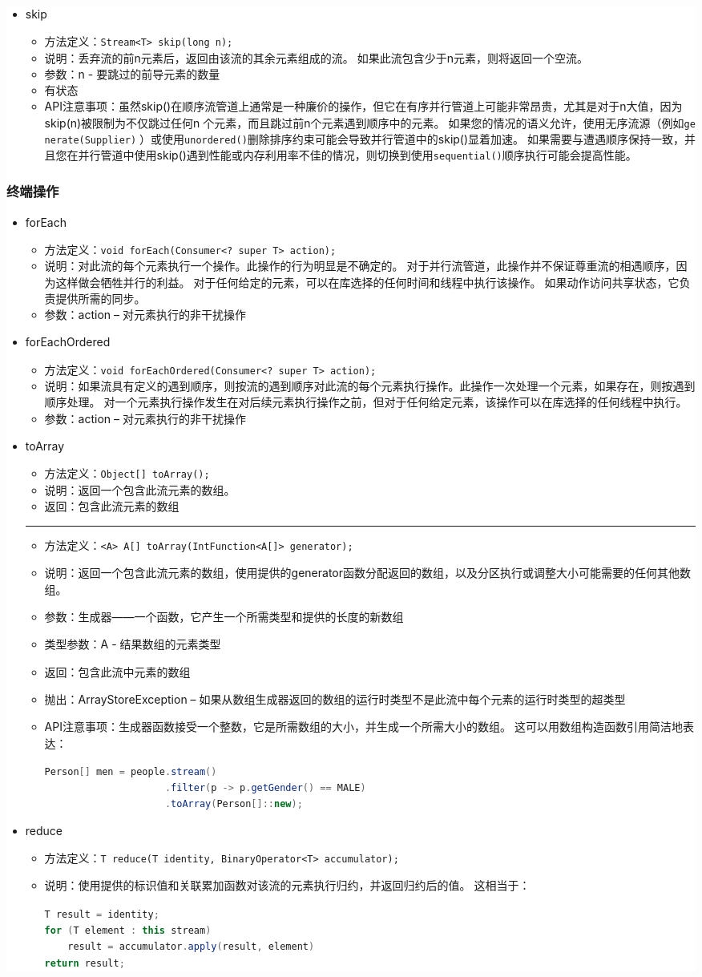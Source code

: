 - skip

    - 方法定义：`Stream<T> skip(long n);`
    - 说明：丢弃流的前n元素后，返回由该流的其余元素组成的流。 如果此流包含少于n元素，则将返回一个空流。
    - 参数：n - 要跳过的前导元素的数量
    - 有状态
    - API注意事项：虽然skip()在顺序流管道上通常是一种廉价的操作，但它在有序并行管道上可能非常昂贵，尤其是对于n大值，因为skip(n)被限制为不仅跳过任何n 个元素，而且跳过前n个元素遇到顺序中的元素。 如果您的情况的语义允许，使用无序流源（例如`generate(Supplier)` ）或使用`unordered()`删除排序约束可能会导致并行管道中的skip()显着加速。 如果需要与遭遇顺序保持一致，并且您在并行管道中使用skip()遇到性能或内存利用率不佳的情况，则切换到使用`sequential()`顺序执行可能会提高性能。

### 终端操作

- forEach

    - 方法定义：`void forEach(Consumer<? super T> action);`
    - 说明：对此流的每个元素执行一个操作。此操作的行为明显是不确定的。 对于并行流管道，此操作并不保证尊重流的相遇顺序，因为这样做会牺牲并行的利益。 对于任何给定的元素，可以在库选择的任何时间和线程中执行该操作。 如果动作访问共享状态，它负责提供所需的同步。
    - 参数：action – 对元素执行的非干扰操作

- forEachOrdered

    - 方法定义：`void forEachOrdered(Consumer<? super T> action);`
    - 说明：如果流具有定义的遇到顺序，则按流的遇到顺序对此流的每个元素执行操作。此操作一次处理一个元素，如果存在，则按遇到顺序处理。 对一个元素执行操作发生在对后续元素执行操作之前，但对于任何给定元素，该操作可以在库选择的任何线程中执行。
    - 参数：action – 对元素执行的非干扰操作

- toArray

    - 方法定义：`Object[] toArray();`
    - 说明：返回一个包含此流元素的数组。
    - 返回：包含此流元素的数组

    ---

    - 方法定义：`<A> A[] toArray(IntFunction<A[]> generator);`
    - 说明：返回一个包含此流元素的数组，使用提供的generator函数分配返回的数组，以及分区执行或调整大小可能需要的任何其他数组。
    - 参数：生成器——一个函数，它产生一个所需类型和提供的长度的新数组
    - 类型参数：A - 结果数组的元素类型
    - 返回：包含此流中元素的数组
    - 抛出：ArrayStoreException – 如果从数组生成器返回的数组的运行时类型不是此流中每个元素的运行时类型的超类型
    - API注意事项：生成器函数接受一个整数，它是所需数组的大小，并生成一个所需大小的数组。 这可以用数组构造函数引用简洁地表达：
 
        ```Java
        Person[] men = people.stream()
                             .filter(p -> p.getGender() == MALE)
                             .toArray(Person[]::new);
        ```

- reduce

    - 方法定义：`T reduce(T identity, BinaryOperator<T> accumulator);`
    - 说明：使用提供的标识值和关联累加函数对该流的元素执行归约，并返回归约后的值。 这相当于：
 
        ```Java
        T result = identity;
        for (T element : this stream)
            result = accumulator.apply(result, element)
        return result;
        ```
 